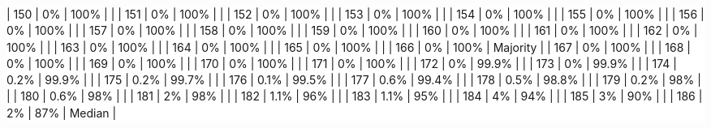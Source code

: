| 150 | 0% | 100% |  |
| 151 | 0% | 100% |  |
| 152 | 0% | 100% |  |
| 153 | 0% | 100% |  |
| 154 | 0% | 100% |  |
| 155 | 0% | 100% |  |
| 156 | 0% | 100% |  |
| 157 | 0% | 100% |  |
| 158 | 0% | 100% |  |
| 159 | 0% | 100% |  |
| 160 | 0% | 100% |  |
| 161 | 0% | 100% |  |
| 162 | 0% | 100% |  |
| 163 | 0% | 100% |  |
| 164 | 0% | 100% |  |
| 165 | 0% | 100% |  |
| 166 | 0% | 100% | Majority |
| 167 | 0% | 100% |  |
| 168 | 0% | 100% |  |
| 169 | 0% | 100% |  |
| 170 | 0% | 100% |  |
| 171 | 0% | 100% |  |
| 172 | 0% | 99.9% |  |
| 173 | 0% | 99.9% |  |
| 174 | 0.2% | 99.9% |  |
| 175 | 0.2% | 99.7% |  |
| 176 | 0.1% | 99.5% |  |
| 177 | 0.6% | 99.4% |  |
| 178 | 0.5% | 98.8% |  |
| 179 | 0.2% | 98% |  |
| 180 | 0.6% | 98% |  |
| 181 | 2% | 98% |  |
| 182 | 1.1% | 96% |  |
| 183 | 1.1% | 95% |  |
| 184 | 4% | 94% |  |
| 185 | 3% | 90% |  |
| 186 | 2% | 87% | Median |